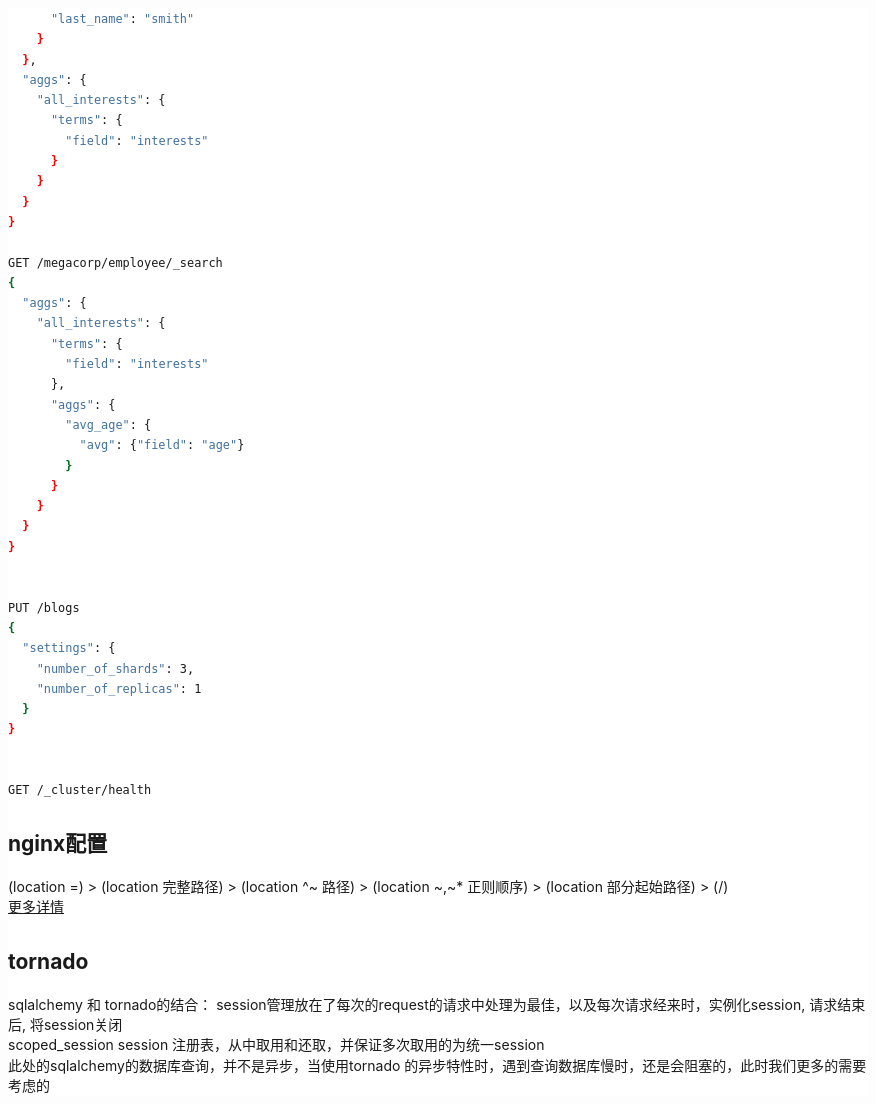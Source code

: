 ```bash 
      "last_name": "smith"
    }
  }, 
  "aggs": {
    "all_interests": {
      "terms": {
        "field": "interests"
      }
    }
  }
}

GET /megacorp/employee/_search
{
  "aggs": {
    "all_interests": {
      "terms": {
        "field": "interests"
      }, 
      "aggs": {
        "avg_age": {
          "avg": {"field": "age"} 
        }
      }
    }
  }
}


PUT /blogs
{
  "settings": {
    "number_of_shards": 3,
    "number_of_replicas": 1
  }
}


GET /_cluster/health

```

## nginx配置
(location =) > (location 完整路径) > (location ^~ 路径) > (location ~,~* 正则顺序) > (location 部分起始路径) > (/)  
[更多详情](http://seanlook.com/2015/05/17/nginx-location-rewrite/)  

## tornado

sqlalchemy 和 tornado的结合： session管理放在了每次的request的请求中处理为最佳，以及每次请求经来时，实例化session, 请求结束后, 将session关闭  
scoped_session session 注册表，从中取用和还取，并保证多次取用的为统一session   
此处的sqlalchemy的数据库查询，并不是异步，当使用tornado 的异步特性时，遇到查询数据库慢时，还是会阻塞的，此时我们更多的需要考虑的  
